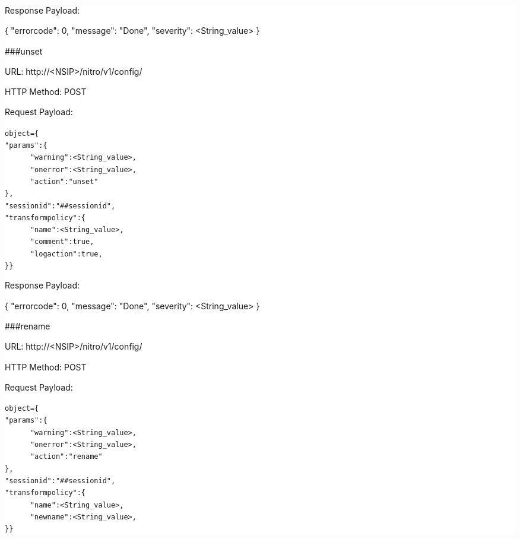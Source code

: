 Response Payload: 


{ "errorcode": 0, "message": "Done", "severity": <String_value> }





###unset







URL: http://&lt;NSIP&gt;/nitro/v1/config/

HTTP Method: POST

Request Payload: 
```
object={
"params":{
      "warning":<String_value>,
      "onerror":<String_value>,
      "action":"unset"
},
"sessionid":"##sessionid",
"transformpolicy":{
      "name":<String_value>,
      "comment":true,
      "logaction":true,
}}
```

Response Payload: 


{ "errorcode": 0, "message": "Done", "severity": <String_value> }





###rename







URL: http://&lt;NSIP&gt;/nitro/v1/config/

HTTP Method: POST

Request Payload: 
```
object={
"params":{
      "warning":<String_value>,
      "onerror":<String_value>,
      "action":"rename"
},
"sessionid":"##sessionid",
"transformpolicy":{
      "name":<String_value>,
      "newname":<String_value>,
}}
```
